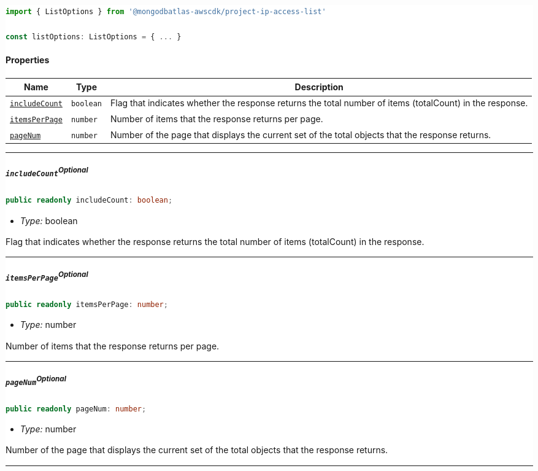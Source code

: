 ```typescript
import { ListOptions } from '@mongodbatlas-awscdk/project-ip-access-list'

const listOptions: ListOptions = { ... }
```

#### Properties <a name="Properties" id="Properties"></a>

| **Name** | **Type** | **Description** |
| --- | --- | --- |
| <code><a href="#@mongodbatlas-awscdk/project-ip-access-list.ListOptions.property.includeCount">includeCount</a></code> | <code>boolean</code> | Flag that indicates whether the response returns the total number of items (totalCount) in the response. |
| <code><a href="#@mongodbatlas-awscdk/project-ip-access-list.ListOptions.property.itemsPerPage">itemsPerPage</a></code> | <code>number</code> | Number of items that the response returns per page. |
| <code><a href="#@mongodbatlas-awscdk/project-ip-access-list.ListOptions.property.pageNum">pageNum</a></code> | <code>number</code> | Number of the page that displays the current set of the total objects that the response returns. |

---

##### `includeCount`<sup>Optional</sup> <a name="includeCount" id="@mongodbatlas-awscdk/project-ip-access-list.ListOptions.property.includeCount"></a>

```typescript
public readonly includeCount: boolean;
```

- *Type:* boolean

Flag that indicates whether the response returns the total number of items (totalCount) in the response.

---

##### `itemsPerPage`<sup>Optional</sup> <a name="itemsPerPage" id="@mongodbatlas-awscdk/project-ip-access-list.ListOptions.property.itemsPerPage"></a>

```typescript
public readonly itemsPerPage: number;
```

- *Type:* number

Number of items that the response returns per page.

---

##### `pageNum`<sup>Optional</sup> <a name="pageNum" id="@mongodbatlas-awscdk/project-ip-access-list.ListOptions.property.pageNum"></a>

```typescript
public readonly pageNum: number;
```

- *Type:* number

Number of the page that displays the current set of the total objects that the response returns.

---



